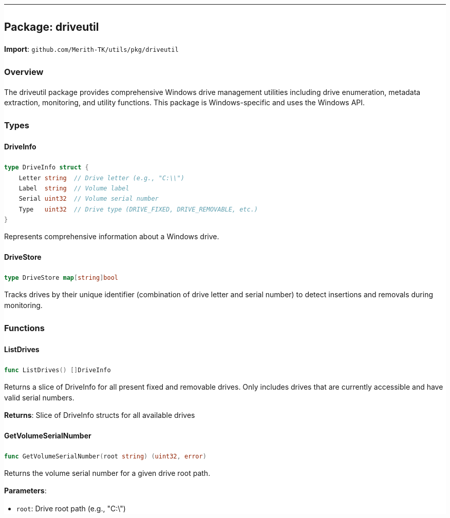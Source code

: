 ```go
```

---

## Package: driveutil

**Import**: `github.com/Merith-TK/utils/pkg/driveutil`

### Overview

The driveutil package provides comprehensive Windows drive management utilities including drive enumeration, metadata extraction, monitoring, and utility functions. This package is Windows-specific and uses the Windows API.

### Types

#### DriveInfo
```go
type DriveInfo struct {
    Letter string  // Drive letter (e.g., "C:\\")
    Label  string  // Volume label
    Serial uint32  // Volume serial number
    Type   uint32  // Drive type (DRIVE_FIXED, DRIVE_REMOVABLE, etc.)
}
```
Represents comprehensive information about a Windows drive.

#### DriveStore
```go
type DriveStore map[string]bool
```
Tracks drives by their unique identifier (combination of drive letter and serial number) to detect insertions and removals during monitoring.

### Functions

#### ListDrives
```go
func ListDrives() []DriveInfo
```
Returns a slice of DriveInfo for all present fixed and removable drives. Only includes drives that are currently accessible and have valid serial numbers.

**Returns**: Slice of DriveInfo structs for all available drives

#### GetVolumeSerialNumber
```go
func GetVolumeSerialNumber(root string) (uint32, error)
```
Returns the volume serial number for a given drive root path.

**Parameters**:
- `root`: Drive root path (e.g., "C:\\")
